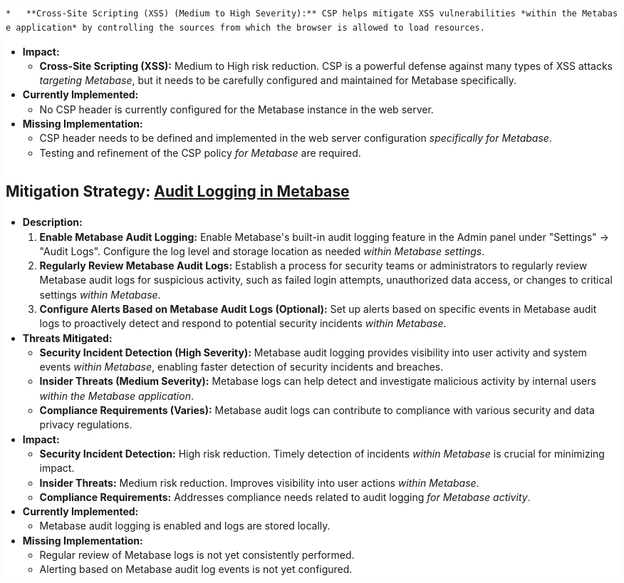     *   **Cross-Site Scripting (XSS) (Medium to High Severity):** CSP helps mitigate XSS vulnerabilities *within the Metabase application* by controlling the sources from which the browser is allowed to load resources.
*   **Impact:**
    *   **Cross-Site Scripting (XSS):** Medium to High risk reduction. CSP is a powerful defense against many types of XSS attacks *targeting Metabase*, but it needs to be carefully configured and maintained for Metabase specifically.
*   **Currently Implemented:**
    *   No CSP header is currently configured for the Metabase instance in the web server.
*   **Missing Implementation:**
    *   CSP header needs to be defined and implemented in the web server configuration *specifically for Metabase*.
    *   Testing and refinement of the CSP policy *for Metabase* are required.

## Mitigation Strategy: [Audit Logging in Metabase](./mitigation_strategies/audit_logging_in_metabase.md)

*   **Description:**
    1.  **Enable Metabase Audit Logging:** Enable Metabase's built-in audit logging feature in the Admin panel under "Settings" -> "Audit Logs". Configure the log level and storage location as needed *within Metabase settings*.
    2.  **Regularly Review Metabase Audit Logs:**  Establish a process for security teams or administrators to regularly review Metabase audit logs for suspicious activity, such as failed login attempts, unauthorized data access, or changes to critical settings *within Metabase*.
    3.  **Configure Alerts Based on Metabase Audit Logs (Optional):**  Set up alerts based on specific events in Metabase audit logs to proactively detect and respond to potential security incidents *within Metabase*.
*   **Threats Mitigated:**
    *   **Security Incident Detection (High Severity):**  Metabase audit logging provides visibility into user activity and system events *within Metabase*, enabling faster detection of security incidents and breaches.
    *   **Insider Threats (Medium Severity):**  Metabase logs can help detect and investigate malicious activity by internal users *within the Metabase application*.
    *   **Compliance Requirements (Varies):**  Metabase audit logs can contribute to compliance with various security and data privacy regulations.
*   **Impact:**
    *   **Security Incident Detection:** High risk reduction. Timely detection of incidents *within Metabase* is crucial for minimizing impact.
    *   **Insider Threats:** Medium risk reduction. Improves visibility into user actions *within Metabase*.
    *   **Compliance Requirements:** Addresses compliance needs related to audit logging *for Metabase activity*.
*   **Currently Implemented:**
    *   Metabase audit logging is enabled and logs are stored locally.
*   **Missing Implementation:**
    *   Regular review of Metabase logs is not yet consistently performed.
    *   Alerting based on Metabase audit log events is not yet configured.

